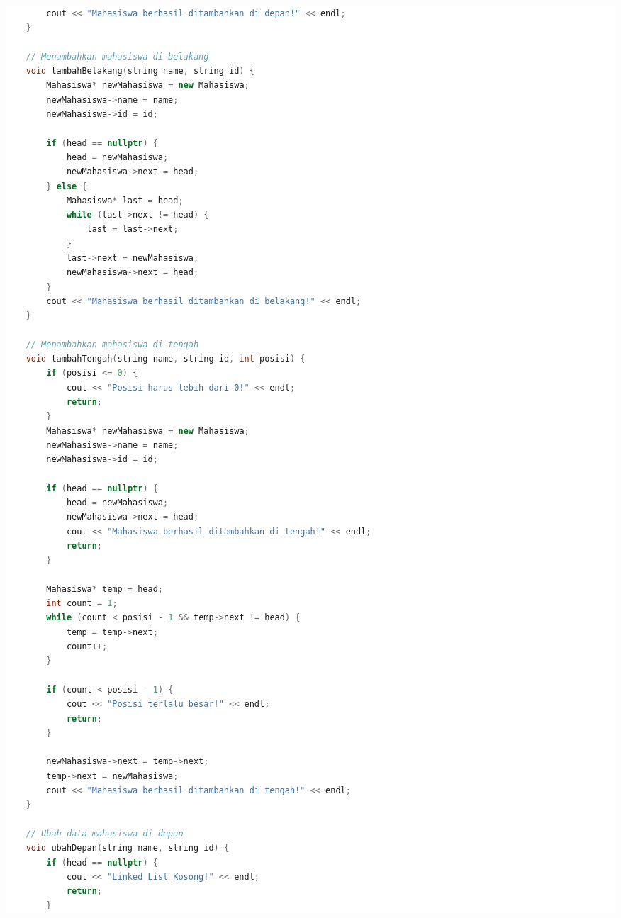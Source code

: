 ```C++
        cout << "Mahasiswa berhasil ditambahkan di depan!" << endl;
    }

    // Menambahkan mahasiswa di belakang
    void tambahBelakang(string name, string id) {
        Mahasiswa* newMahasiswa = new Mahasiswa;
        newMahasiswa->name = name;
        newMahasiswa->id = id;

        if (head == nullptr) {
            head = newMahasiswa;
            newMahasiswa->next = head;
        } else {
            Mahasiswa* last = head;
            while (last->next != head) {
                last = last->next;
            }
            last->next = newMahasiswa;
            newMahasiswa->next = head;
        }
        cout << "Mahasiswa berhasil ditambahkan di belakang!" << endl;
    }

    // Menambahkan mahasiswa di tengah
    void tambahTengah(string name, string id, int posisi) {
        if (posisi <= 0) {
            cout << "Posisi harus lebih dari 0!" << endl;
            return;
        }
        Mahasiswa* newMahasiswa = new Mahasiswa;
        newMahasiswa->name = name;
        newMahasiswa->id = id;

        if (head == nullptr) {
            head = newMahasiswa;
            newMahasiswa->next = head;
            cout << "Mahasiswa berhasil ditambahkan di tengah!" << endl;
            return;
        }

        Mahasiswa* temp = head;
        int count = 1;
        while (count < posisi - 1 && temp->next != head) {
            temp = temp->next;
            count++;
        }

        if (count < posisi - 1) {
            cout << "Posisi terlalu besar!" << endl;
            return;
        }

        newMahasiswa->next = temp->next;
        temp->next = newMahasiswa;
        cout << "Mahasiswa berhasil ditambahkan di tengah!" << endl;
    }

    // Ubah data mahasiswa di depan
    void ubahDepan(string name, string id) {
        if (head == nullptr) {
            cout << "Linked List Kosong!" << endl;
            return;
        }
```